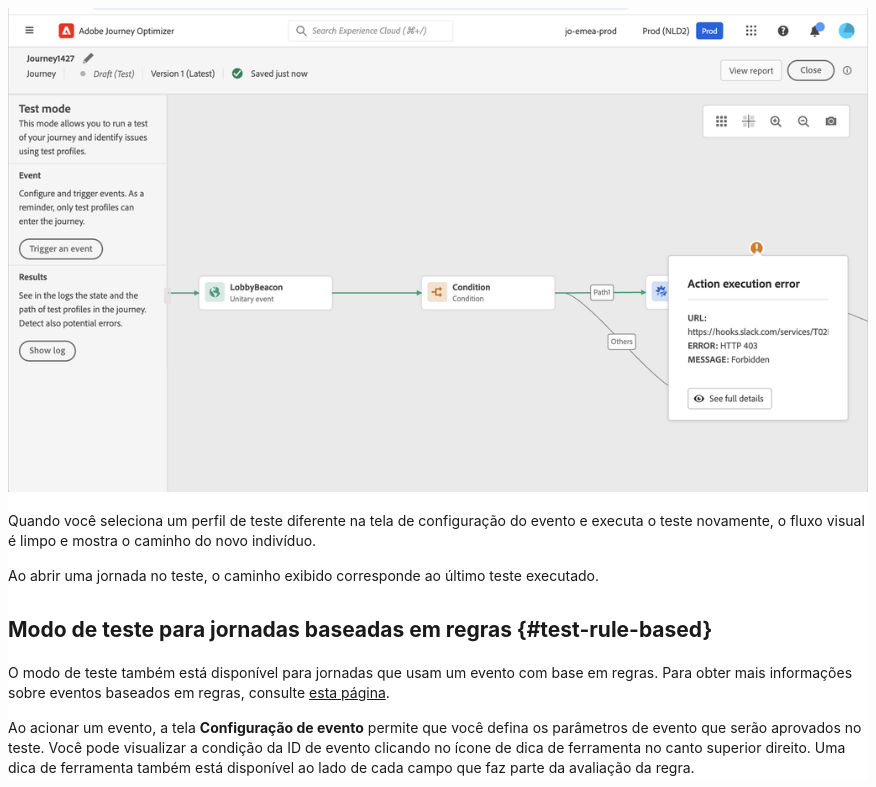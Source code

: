 ![](assets/journeytest6.png)

Quando você seleciona um perfil de teste diferente na tela de configuração do evento e executa o teste novamente, o fluxo visual é limpo e mostra o caminho do novo indivíduo.

Ao abrir uma jornada no teste, o caminho exibido corresponde ao último teste executado.

## Modo de teste para jornadas baseadas em regras {#test-rule-based}

O modo de teste também está disponível para jornadas que usam um evento com base em regras. Para obter mais informações sobre eventos baseados em regras, consulte [esta página](../event/about-events.md).

Ao acionar um evento, a tela **Configuração de evento** permite que você defina os parâmetros de evento que serão aprovados no teste. Você pode visualizar a condição da ID de evento clicando no ícone de dica de ferramenta no canto superior direito. Uma dica de ferramenta também está disponível ao lado de cada campo que faz parte da avaliação da regra.
